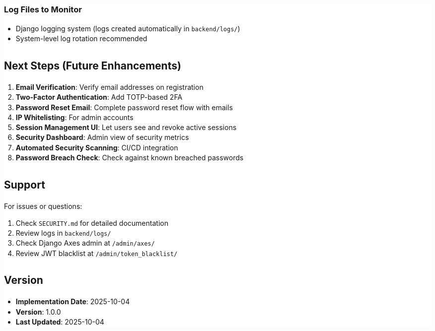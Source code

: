 ### Log Files to Monitor

- Django logging system (logs created automatically in `backend/logs/`)
- System-level log rotation recommended

## Next Steps (Future Enhancements)

1. **Email Verification**: Verify email addresses on registration
2. **Two-Factor Authentication**: Add TOTP-based 2FA
3. **Password Reset Email**: Complete password reset flow with emails
4. **IP Whitelisting**: For admin accounts
5. **Session Management UI**: Let users see and revoke active sessions
6. **Security Dashboard**: Admin view of security metrics
7. **Automated Security Scanning**: CI/CD integration
8. **Password Breach Check**: Check against known breached passwords

## Support

For issues or questions:

1. Check `SECURITY.md` for detailed documentation
2. Review logs in `backend/logs/`
3. Check Django Axes admin at `/admin/axes/`
4. Review JWT blacklist at `/admin/token_blacklist/`

## Version

- **Implementation Date**: 2025-10-04
- **Version**: 1.0.0
- **Last Updated**: 2025-10-04
